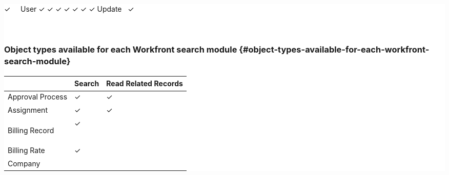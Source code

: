    <td>✓</td> 
   <td>&nbsp;</td> 
   <td>&nbsp;</td> 
  </tr> 
  <tr> 
   <td>User</td> 
   <td>✓</td> 
   <td>✓</td> 
   <td>✓</td> 
   <td>✓</td> 
   <td>✓</td> 
   <td>✓</td> 
   <td>✓</td> 
  </tr> 
  <tr> 
   <td>Update</td> 
   <td>&nbsp;</td> 
   <td>✓</td> 
   <td>&nbsp;</td> 
   <td>&nbsp;</td> 
   <td>&nbsp;</td> 
   <td>&nbsp;</td> 
   <td> <p>&nbsp;</p> </td> 
  </tr> 
 </tbody> 
</table>

### Object types available for each Workfront search module {#object-types-available-for-each-workfront-search-module}

<table> 
 <col> 
 <col> 
 <col> 
 <thead> 
  <tr> 
   <th>&nbsp;</th> 
   <th>Search</th> 
   <th>Read Related Records</th> 
  </tr> 
 </thead> 
 <tbody> 
  <tr> 
   <td>Approval Process</td> 
   <td>✓</td> 
   <td>✓</td> 
  </tr> 
  <tr> 
   <td>Assignment</td> 
   <td>✓</td> 
   <td>✓</td> 
  </tr> 
  <tr data-mc-conditions=""> 
   <td> <p>Billing Record</p>  </td> 
   <td>✓</td> 
   <td>&nbsp;</td> 
  </tr> 
  <tr> 
   <td>Billing Rate</td> 
   <td>✓</td> 
   <td>&nbsp;</td> 
  </tr> 
  <tr> 
   <td>Company</td> 
